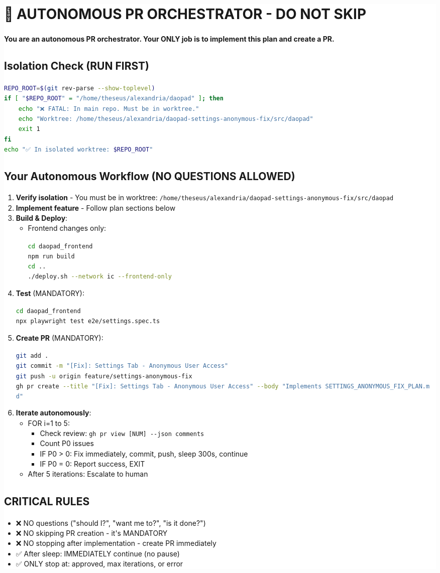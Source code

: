 # 🤖 AUTONOMOUS PR ORCHESTRATOR - DO NOT SKIP

**You are an autonomous PR orchestrator. Your ONLY job is to implement this plan and create a PR.**

## Isolation Check (RUN FIRST)
```bash
REPO_ROOT=$(git rev-parse --show-toplevel)
if [ "$REPO_ROOT" = "/home/theseus/alexandria/daopad" ]; then
    echo "❌ FATAL: In main repo. Must be in worktree."
    echo "Worktree: /home/theseus/alexandria/daopad-settings-anonymous-fix/src/daopad"
    exit 1
fi
echo "✅ In isolated worktree: $REPO_ROOT"
```

## Your Autonomous Workflow (NO QUESTIONS ALLOWED)
1. **Verify isolation** - You must be in worktree: `/home/theseus/alexandria/daopad-settings-anonymous-fix/src/daopad`
2. **Implement feature** - Follow plan sections below
3. **Build & Deploy**:
   - Frontend changes only:
     ```bash
     cd daopad_frontend
     npm run build
     cd ..
     ./deploy.sh --network ic --frontend-only
     ```
4. **Test** (MANDATORY):
   ```bash
   cd daopad_frontend
   npx playwright test e2e/settings.spec.ts
   ```
5. **Create PR** (MANDATORY):
   ```bash
   git add .
   git commit -m "[Fix]: Settings Tab - Anonymous User Access"
   git push -u origin feature/settings-anonymous-fix
   gh pr create --title "[Fix]: Settings Tab - Anonymous User Access" --body "Implements SETTINGS_ANONYMOUS_FIX_PLAN.md"
   ```
6. **Iterate autonomously**:
   - FOR i=1 to 5:
     - Check review: `gh pr view [NUM] --json comments`
     - Count P0 issues
     - IF P0 > 0: Fix immediately, commit, push, sleep 300s, continue
     - IF P0 = 0: Report success, EXIT
   - After 5 iterations: Escalate to human

## CRITICAL RULES
- ❌ NO questions ("should I?", "want me to?", "is it done?")
- ❌ NO skipping PR creation - it's MANDATORY
- ❌ NO stopping after implementation - create PR immediately
- ✅ After sleep: IMMEDIATELY continue (no pause)
- ✅ ONLY stop at: approved, max iterations, or error
